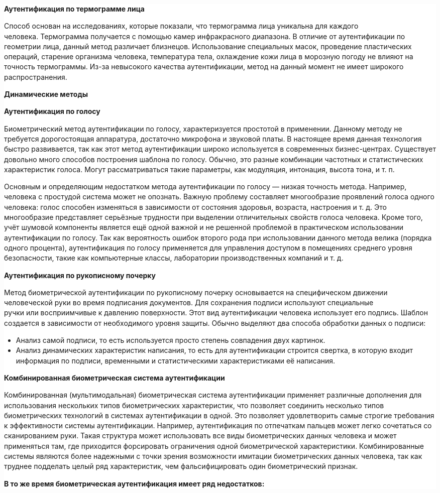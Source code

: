 **Аутентификация по термограмме лица** 

Способ основан на исследованиях, которые показали, что термограмма лица уникальна для каждого человека. Термограмма получается с помощью камер инфракрасного диапазона. В отличие от аутентификации по геометрии лица, данный метод различает близнецов. Использование специальных масок, проведение пластических операций, старение организма человека, температура тела, охлаждение кожи лица в морозную погоду не влияют на точность термограммы. Из-за невысокого качества аутентификации, метод на данный момент не имеет широкого распространения.

**Динамические методы** 

**Аутентификация по голосу** 

Биометрический метод аутентификации по голосу, характеризуется простотой в применении. Данному методу не требуется дорогостоящая аппаратура, достаточно микрофона и звуковой платы. В настоящее время данная технология быстро развивается, так как этот метод аутентификации широко используется в современных бизнес-центрах. Существует довольно много способов построения шаблона по голосу. Обычно, это разные комбинации частотных и статистических характеристик голоса. Могут рассматриваться такие параметры, как модуляция, интонация, высота тона, и т. п.

Основным и определяющим недостатком метода аутентификации по голосу — низкая точность метода. Например, человека с простудой система может не опознать. Важную проблему составляет многообразие проявлений голоса одного человека: голос способен изменяться в зависимости от состояния здоровья, возраста, настроения и т. д. Это многообразие представляет серьёзные трудности при выделении отличительных свойств голоса человека. Кроме того, учёт шумовой компоненты является ещё одной важной и не решенной проблемой в практическом использовании аутентификации по голосу. Так как вероятность ошибок второго рода при использовании данного метода велика (порядка одного процента), аутентификация по голосу применяется для управления доступом в помещениях среднего уровня безопасности, такие как компьютерные классы, лаборатории производственных компаний и т. д. 

**Аутентификация по рукописному почерку** 

Метод биометрической аутентификации по рукописному почерку основывается на специфическом движении человеческой руки во время подписания документов. Для сохранения подписи используют специальные ручки или восприимчивые к давлению поверхности. Этот вид аутентификации человека использует его подпись. Шаблон создается в зависимости от необходимого уровня защиты. Обычно выделяют два способа обработки данных о подписи:

- Анализ самой подписи, то есть используется просто степень совпадения двух картинок.
- Анализ динамических характеристик написания, то есть для аутентификации строится свертка, в которую входит информация по подписи, временными и статистическими характеристиками её написания.

**Комбинированная биометрическая система аутентификации**

Комбинированная (мультимодальная) биометрическая система аутентификации применяет различные дополнения для использования нескольких типов биометрических характеристик, что позволяет соединить несколько типов биометрических технологий в системах аутентификации в одной. Это позволяет удовлетворить самые строгие требования к эффективности системы аутентификации. Например, аутентификация по отпечаткам пальцев может легко сочетаться со сканированием руки. Такая структура может использовать все виды биометрических данных человека и может применяться там, где приходится форсировать ограничения одной биометрической характеристики. Комбинированные системы являются более надежными с точки зрения возможности имитации биометрических данных человека, так как труднее подделать целый ряд характеристик, чем фальсифицировать один биометрический признак.

**В то же время биометрическая аутентификация имеет ряд недостатков:**
